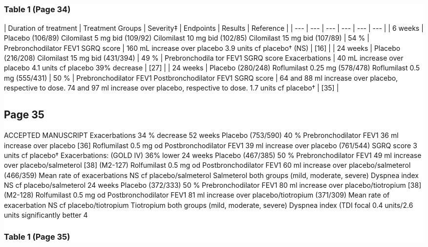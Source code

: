 
### Table 1 (Page 34)

| Duration of
treatment | Treatment Groups | Severity‡ | Endpoints | Results | Reference |
| --- | --- | --- | --- | --- | --- |
| 6 weeks | Placebo (106/89)
Cilomilast 5 mg bid (109/92)
Cilomilast 10 mg bid (102/85)
Cilomilast 15 mg bid (107/89) | 54 % | Prebronchodilator FEV1
SGRQ score | 160 mL increase over placebo
3.9 units cf placebo† (NS) | [16] |
| 24 weeks | Placebo (216/208)
Cilomilast 15 mg bid (431/394) | 49 % | Prebronchodila tor FEV1
SGRQ score
Exacerbations | 40 mL increase over placebo
4.1 units cf placebo
39% decrease | [27] |
| 24 weeks | Placebo (280/248)
Roflumilast 0.25 mg (578/478)
Roflumilast 0.5 mg (555/431) | 50 % | Prebronchodilator FEV1
Postbronchodilator FEV1
SGRQ score | 64 and 88 ml increase over placebo,
respective to dose.
74 and 97 ml increase over placebo,
respective to dose.
1.7 units cf placebo† | [35] |

## Page 35

ACCEPTED MANUSCRIPT
Exacerbations 34 % decrease
52 weeks Placebo (753/590) 40 % Prebronchodilator FEV1 36 ml increase over placebo [36]
Roflumilast 0.5 mg od Postbronchodilator FEV1 39 ml increase over placebo
(761/544) SGRQ score 3 units cf placebo†
Exacerbations: (GOLD IV) 36% lower
24 weeks Placebo (467/385) 50 % Prebronchodilator FEV1 49 ml increase over placebo/salmeterol [38]
(M2-127) Rolfumilast 0.5 mg od Postbronchodilator FEV1 60 ml increase over placebo/salmeterol
(466/359) Mean rate of exacerbations NS cf placebo/salmeterol
Salmeterol both groups (mild, moderate, severe)
Dyspnea index NS cf placebo/salmeterol
24 weeks Placebo (372/333) 50 % Prebronchodilator FEV1 80 ml increase over placebo/tiotropium [38]
(M2-128) Rolfumilast 0.5 mg od Postbronchodilator FEV1 81 ml increase over placebo/tiotropium
(371/309) Mean rate of exacerbation NS cf placebo/tiotropium
Tiotropium both groups (mild, moderate, severe)
Dyspnea index (TDI focal 0.4 units/2.6 units significantly better
4

### Table 1 (Page 35)
